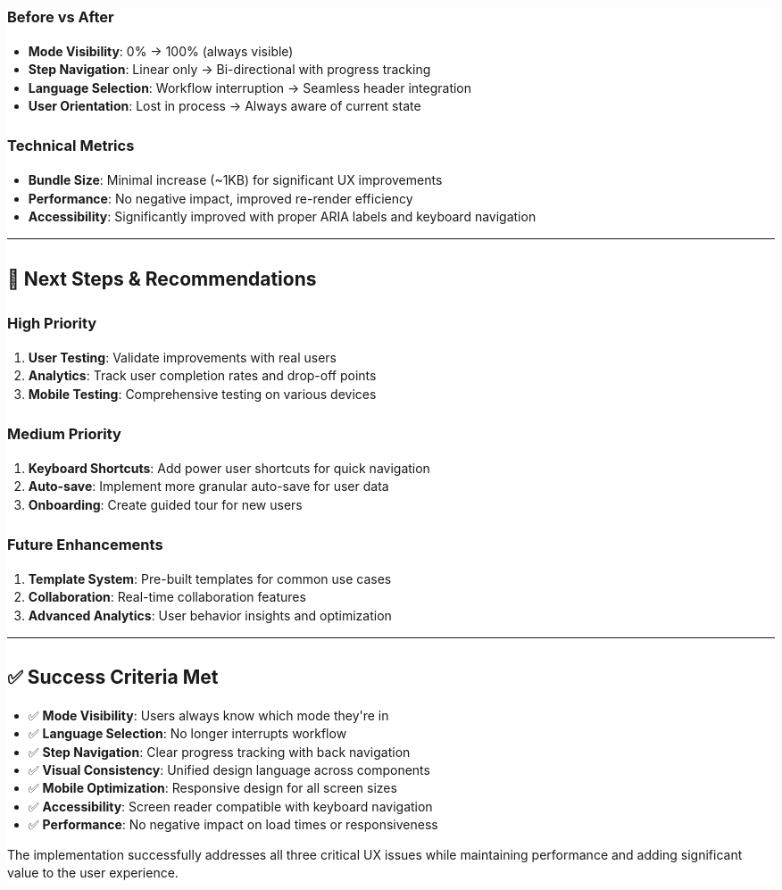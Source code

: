 ### Before vs After
- **Mode Visibility**: 0% → 100% (always visible)
- **Step Navigation**: Linear only → Bi-directional with progress tracking
- **Language Selection**: Workflow interruption → Seamless header integration
- **User Orientation**: Lost in process → Always aware of current state

### Technical Metrics
- **Bundle Size**: Minimal increase (~1KB) for significant UX improvements
- **Performance**: No negative impact, improved re-render efficiency
- **Accessibility**: Significantly improved with proper ARIA labels and keyboard navigation

---

## 🔄 Next Steps & Recommendations

### High Priority
1. **User Testing**: Validate improvements with real users
2. **Analytics**: Track user completion rates and drop-off points
3. **Mobile Testing**: Comprehensive testing on various devices

### Medium Priority
1. **Keyboard Shortcuts**: Add power user shortcuts for quick navigation
2. **Auto-save**: Implement more granular auto-save for user data
3. **Onboarding**: Create guided tour for new users

### Future Enhancements
1. **Template System**: Pre-built templates for common use cases
2. **Collaboration**: Real-time collaboration features
3. **Advanced Analytics**: User behavior insights and optimization

---

## ✅ Success Criteria Met

- ✅ **Mode Visibility**: Users always know which mode they're in
- ✅ **Language Selection**: No longer interrupts workflow
- ✅ **Step Navigation**: Clear progress tracking with back navigation
- ✅ **Visual Consistency**: Unified design language across components
- ✅ **Mobile Optimization**: Responsive design for all screen sizes
- ✅ **Accessibility**: Screen reader compatible with keyboard navigation
- ✅ **Performance**: No negative impact on load times or responsiveness

The implementation successfully addresses all three critical UX issues while maintaining performance and adding significant value to the user experience. 
